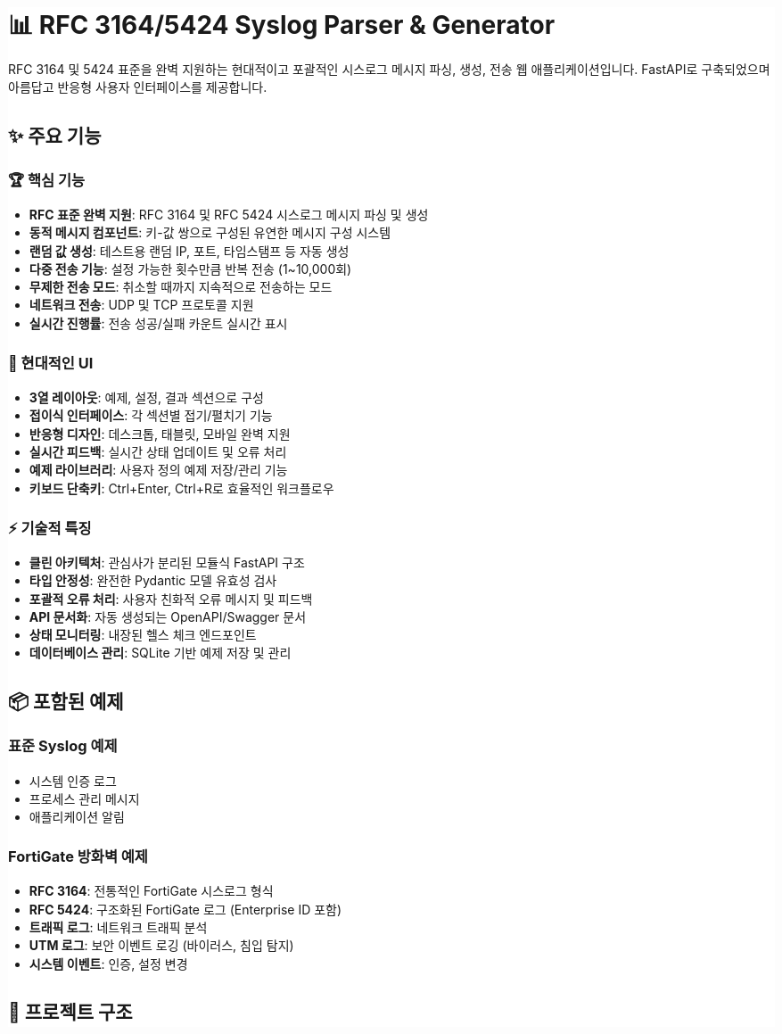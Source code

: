# 📊 RFC 3164/5424 Syslog Parser & Generator

RFC 3164 및 5424 표준을 완벽 지원하는 현대적이고 포괄적인 시스로그 메시지 파싱, 생성, 전송 웹 애플리케이션입니다. FastAPI로 구축되었으며 아름답고 반응형 사용자 인터페이스를 제공합니다.

## ✨ 주요 기능

### 🏆 핵심 기능
- **RFC 표준 완벽 지원**: RFC 3164 및 RFC 5424 시스로그 메시지 파싱 및 생성
- **동적 메시지 컴포넌트**: 키-값 쌍으로 구성된 유연한 메시지 구성 시스템
- **랜덤 값 생성**: 테스트용 랜덤 IP, 포트, 타임스탬프 등 자동 생성
- **다중 전송 기능**: 설정 가능한 횟수만큼 반복 전송 (1~10,000회)
- **무제한 전송 모드**: 취소할 때까지 지속적으로 전송하는 모드
- **네트워크 전송**: UDP 및 TCP 프로토콜 지원
- **실시간 진행률**: 전송 성공/실패 카운트 실시간 표시

### 🎨 현대적인 UI
- **3열 레이아웃**: 예제, 설정, 결과 섹션으로 구성
- **접이식 인터페이스**: 각 섹션별 접기/펼치기 기능
- **반응형 디자인**: 데스크톱, 태블릿, 모바일 완벽 지원
- **실시간 피드백**: 실시간 상태 업데이트 및 오류 처리
- **예제 라이브러리**: 사용자 정의 예제 저장/관리 기능
- **키보드 단축키**: Ctrl+Enter, Ctrl+R로 효율적인 워크플로우

### ⚡ 기술적 특징
- **클린 아키텍처**: 관심사가 분리된 모듈식 FastAPI 구조
- **타입 안정성**: 완전한 Pydantic 모델 유효성 검사
- **포괄적 오류 처리**: 사용자 친화적 오류 메시지 및 피드백
- **API 문서화**: 자동 생성되는 OpenAPI/Swagger 문서
- **상태 모니터링**: 내장된 헬스 체크 엔드포인트
- **데이터베이스 관리**: SQLite 기반 예제 저장 및 관리

## 📦 포함된 예제

### 표준 Syslog 예제
- 시스템 인증 로그
- 프로세스 관리 메시지  
- 애플리케이션 알림

### FortiGate 방화벽 예제
- **RFC 3164**: 전통적인 FortiGate 시스로그 형식
- **RFC 5424**: 구조화된 FortiGate 로그 (Enterprise ID 포함)
- **트래픽 로그**: 네트워크 트래픽 분석
- **UTM 로그**: 보안 이벤트 로깅 (바이러스, 침입 탐지)
- **시스템 이벤트**: 인증, 설정 변경

## 📁 프로젝트 구조
